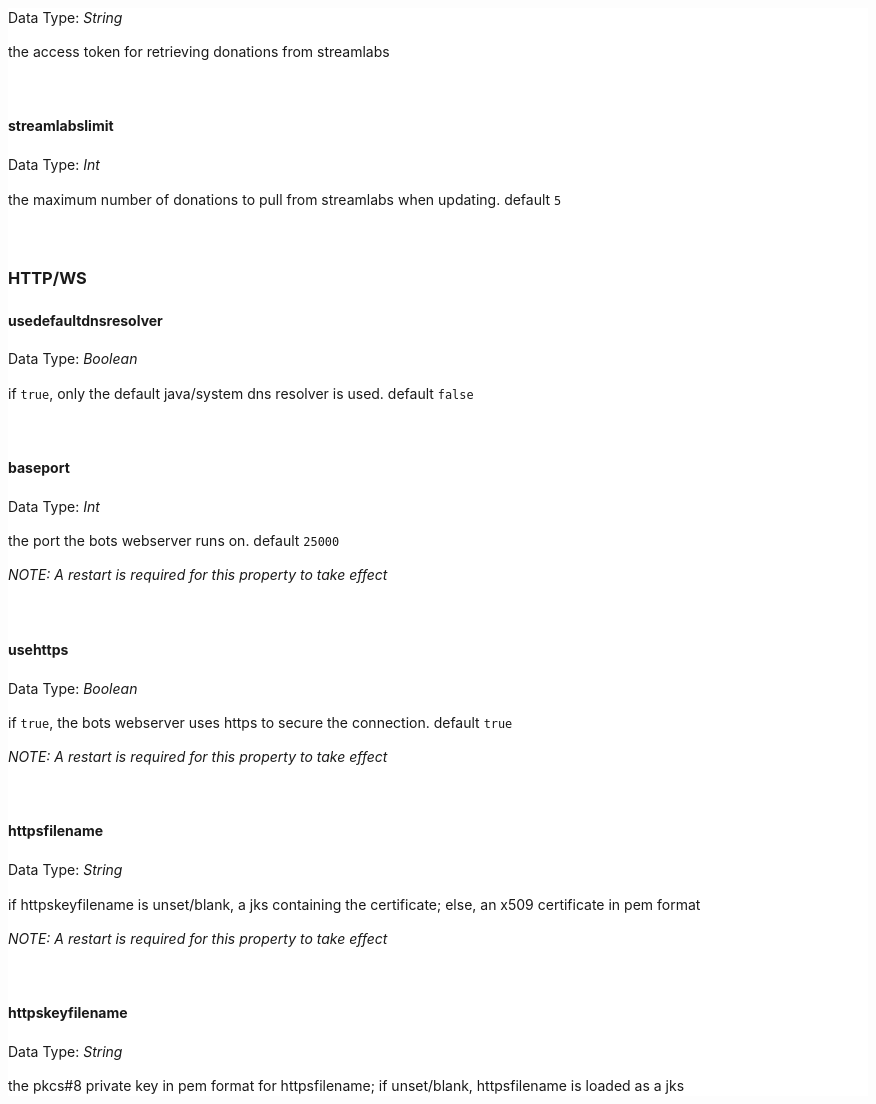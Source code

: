 Data Type: _String_

the access token for retrieving donations from streamlabs

&nbsp;

#### streamlabslimit

Data Type: _Int_

the maximum number of donations to pull from streamlabs when updating. default `5`

&nbsp;

### HTTP/WS
#### usedefaultdnsresolver

Data Type: _Boolean_

if `true`, only the default java/system dns resolver is used. default `false`

&nbsp;

#### baseport

Data Type: _Int_

the port the bots webserver runs on. default `25000`

_NOTE: A restart is required for this property to take effect_

&nbsp;

#### usehttps

Data Type: _Boolean_

if `true`, the bots webserver uses https to secure the connection. default `true`

_NOTE: A restart is required for this property to take effect_

&nbsp;

#### httpsfilename

Data Type: _String_

if httpskeyfilename is unset/blank, a jks containing the certificate; else, an x509 certificate in pem format

_NOTE: A restart is required for this property to take effect_

&nbsp;

#### httpskeyfilename

Data Type: _String_

the pkcs#8 private key in pem format for httpsfilename; if unset/blank, httpsfilename is loaded as a jks
